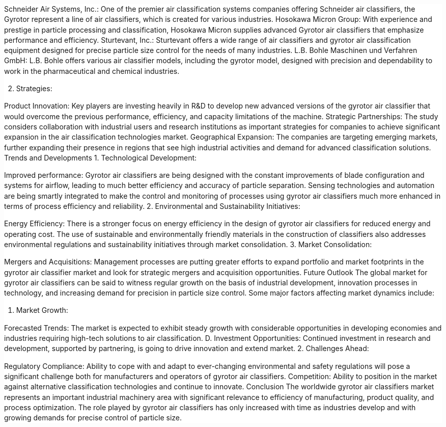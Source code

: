 Schneider Air Systems, Inc.: One of the premier air classification systems companies offering Schneider air classifiers, the Gyrotor represent a line of air classifiers, which is created for various industries. Hosokawa Micron Group: With experience and prestige in particle processing and classification, Hosokawa Micron supplies advanced Gyrotor air classifiers that emphasize performance and efficiency.
Sturtevant, Inc.: Sturtevant offers a wide range of air classifiers and gyrotor air classification equipment designed for precise particle size control for the needs of many industries.
L.B. Bohle Maschinen und Verfahren GmbH: L.B. Bohle offers various air classifier models, including the gyrotor model, designed with precision and dependability to work in the pharmaceutical and chemical industries.

2. Strategies:

Product Innovation: Key players are investing heavily in R&D to develop new advanced versions of the gyrotor air classifier that would overcome the previous performance, efficiency, and capacity limitations of the machine.
Strategic Partnerships: The study considers collaboration with industrial users and research institutions as important strategies for companies to achieve significant expansion in the air classification technologies market. Geographical Expansion: The companies are targeting emerging markets, further expanding their presence in regions that see high industrial activities and demand for advanced classification solutions. Trends and Developments 1. Technological Development:

Improved performance: Gyrotor air classifiers are being designed with the constant improvements of blade configuration and systems for airflow, leading to much better efficiency and accuracy of particle separation. Sensing technologies and automation are being smartly integrated to make the control and monitoring of processes using gyrotor air classifiers much more enhanced in terms of process efficiency and reliability. 2. Environmental and Sustainability Initiatives:

Energy Efficiency: There is a stronger focus on energy efficiency in the design of gyrotor air classifiers for reduced energy and operating cost. The use of sustainable and environmentally friendly materials in the construction of classifiers also addresses environmental regulations and sustainability initiatives through market consolidation. 3. Market Consolidation:

Mergers and Acquisitions: Management processes are putting greater efforts to expand portfolio and market footprints in the gyrotor air classifier market and look for strategic mergers and acquisition opportunities. Future Outlook
The global market for gyrotor air classifiers can be said to witness regular growth on the basis of industrial development, innovation processes in technology, and increasing demand for precision in particle size control. Some major factors affecting market dynamics include:

1. Market Growth:

Forecasted Trends: The market is expected to exhibit steady growth with considerable opportunities in developing economies and industries requiring high-tech solutions to air classification.
D. Investment Opportunities: Continued investment in research and development, supported by partnering, is going to drive innovation and extend market.
2. Challenges Ahead:

Regulatory Compliance: Ability to cope with and adapt to ever-changing environmental and safety regulations will pose a significant challenge both for manufacturers and operators of gyrotor air classifiers.
Competition: Ability to position in the market against alternative classification technologies and continue to innovate.
Conclusion
The worldwide gyrotor air classifiers market represents an important industrial machinery area with significant relevance to efficiency of manufacturing, product quality, and process optimization. The role played by gyrotor air classifiers has only increased with time as industries develop and with growing demands for precise control of particle size.
